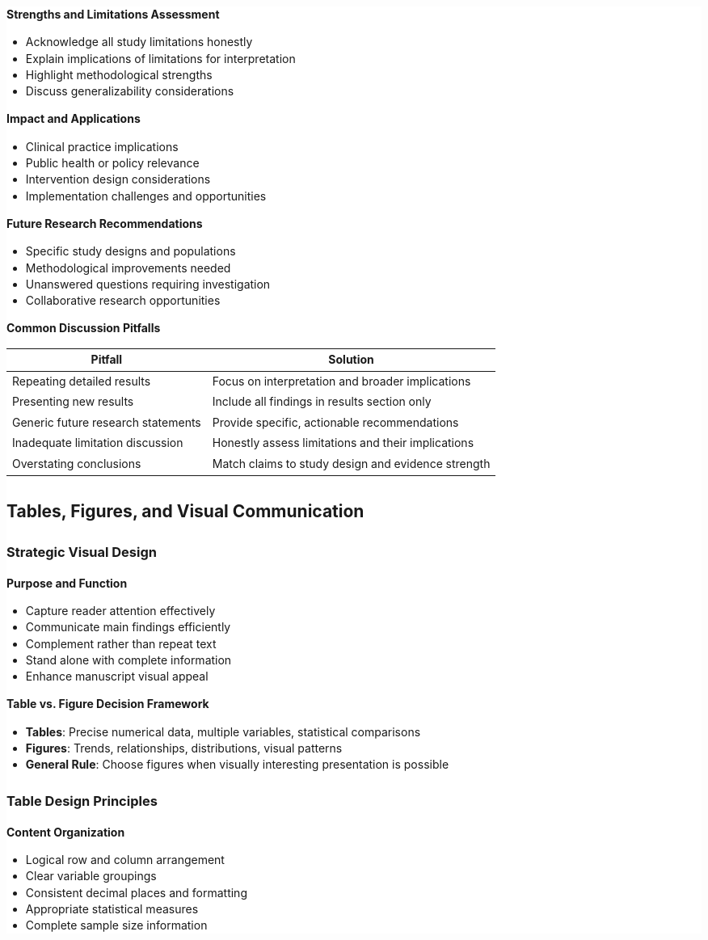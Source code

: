**Strengths and Limitations Assessment**
- Acknowledge all study limitations honestly
- Explain implications of limitations for interpretation
- Highlight methodological strengths
- Discuss generalizability considerations

**Impact and Applications**
- Clinical practice implications
- Public health or policy relevance
- Intervention design considerations
- Implementation challenges and opportunities

**Future Research Recommendations**
- Specific study designs and populations
- Methodological improvements needed
- Unanswered questions requiring investigation
- Collaborative research opportunities

**Common Discussion Pitfalls**

| Pitfall | Solution |
|---------|----------|
| Repeating detailed results | Focus on interpretation and broader implications |
| Presenting new results | Include all findings in results section only |
| Generic future research statements | Provide specific, actionable recommendations |
| Inadequate limitation discussion | Honestly assess limitations and their implications |
| Overstating conclusions | Match claims to study design and evidence strength |

## Tables, Figures, and Visual Communication

### Strategic Visual Design

**Purpose and Function**
- Capture reader attention effectively
- Communicate main findings efficiently
- Complement rather than repeat text
- Stand alone with complete information
- Enhance manuscript visual appeal

**Table vs. Figure Decision Framework**
- **Tables**: Precise numerical data, multiple variables, statistical comparisons
- **Figures**: Trends, relationships, distributions, visual patterns
- **General Rule**: Choose figures when visually interesting presentation is possible

### Table Design Principles

**Content Organization**
- Logical row and column arrangement
- Clear variable groupings
- Consistent decimal places and formatting
- Appropriate statistical measures
- Complete sample size information
